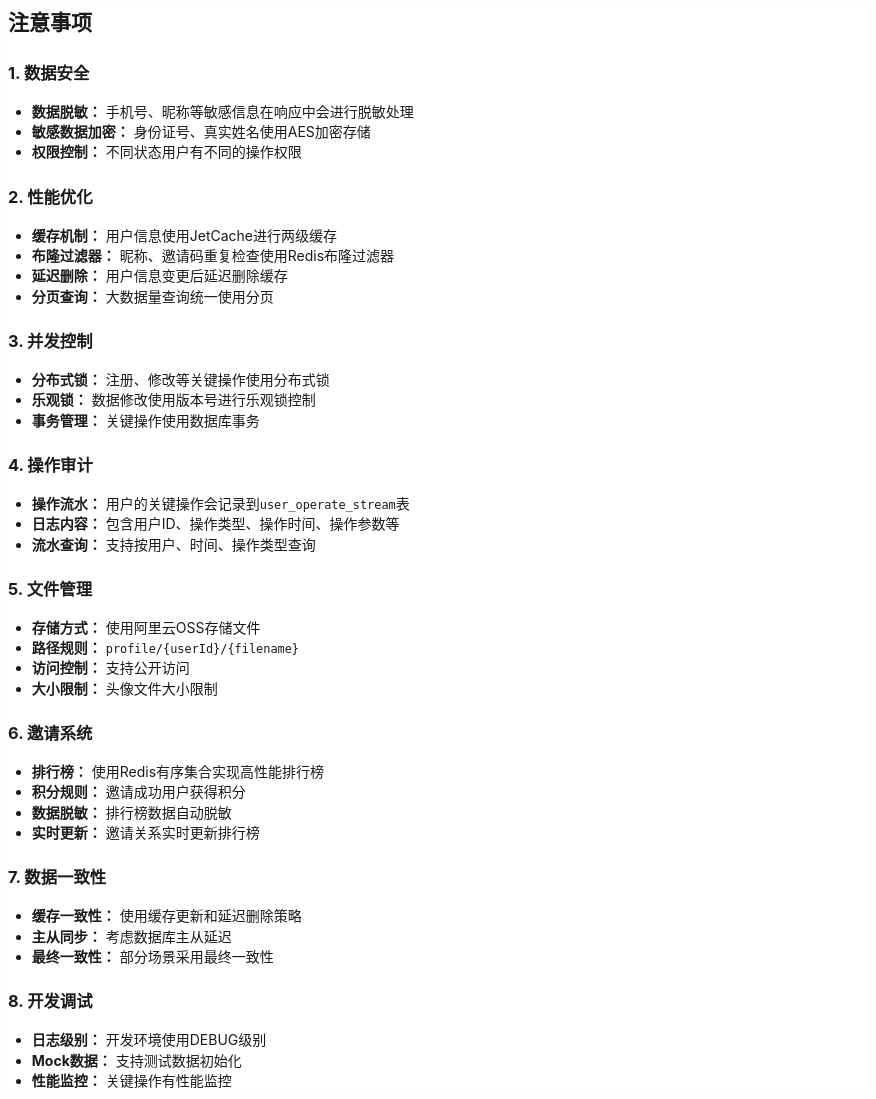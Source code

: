 
## 注意事项

### 1. 数据安全
- **数据脱敏：** 手机号、昵称等敏感信息在响应中会进行脱敏处理
- **敏感数据加密：** 身份证号、真实姓名使用AES加密存储
- **权限控制：** 不同状态用户有不同的操作权限

### 2. 性能优化
- **缓存机制：** 用户信息使用JetCache进行两级缓存
- **布隆过滤器：** 昵称、邀请码重复检查使用Redis布隆过滤器
- **延迟删除：** 用户信息变更后延迟删除缓存
- **分页查询：** 大数据量查询统一使用分页

### 3. 并发控制
- **分布式锁：** 注册、修改等关键操作使用分布式锁
- **乐观锁：** 数据修改使用版本号进行乐观锁控制
- **事务管理：** 关键操作使用数据库事务

### 4. 操作审计
- **操作流水：** 用户的关键操作会记录到`user_operate_stream`表
- **日志内容：** 包含用户ID、操作类型、操作时间、操作参数等
- **流水查询：** 支持按用户、时间、操作类型查询

### 5. 文件管理
- **存储方式：** 使用阿里云OSS存储文件
- **路径规则：** `profile/{userId}/{filename}`
- **访问控制：** 支持公开访问
- **大小限制：** 头像文件大小限制

### 6. 邀请系统
- **排行榜：** 使用Redis有序集合实现高性能排行榜
- **积分规则：** 邀请成功用户获得积分
- **数据脱敏：** 排行榜数据自动脱敏
- **实时更新：** 邀请关系实时更新排行榜

### 7. 数据一致性
- **缓存一致性：** 使用缓存更新和延迟删除策略
- **主从同步：** 考虑数据库主从延迟
- **最终一致性：** 部分场景采用最终一致性

### 8. 开发调试
- **日志级别：** 开发环境使用DEBUG级别
- **Mock数据：** 支持测试数据初始化
- **性能监控：** 关键操作有性能监控
```
